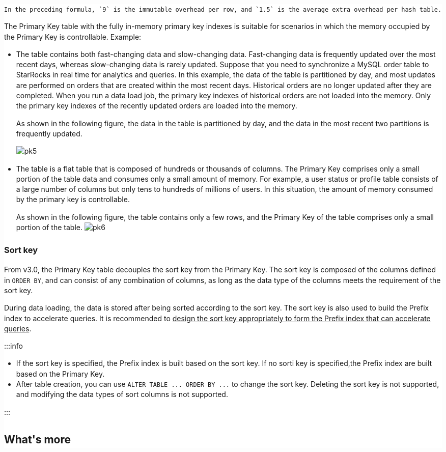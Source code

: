     In the preceding formula, `9` is the immutable overhead per row, and `1.5` is the average extra overhead per hash table.

The Primary Key table with the fully in-memory primary key indexes is suitable for scenarios in which the memory occupied by the Primary Key is controllable. Example:

- The table contains both fast-changing data and slow-changing data. Fast-changing data is frequently updated over the most recent days, whereas slow-changing data is rarely updated. Suppose that you need to synchronize a MySQL order table to StarRocks in real time for analytics and queries. In this example, the data of the table is partitioned by day, and most updates are performed on orders that are created within the most recent days. Historical orders are no longer updated after they are completed. When you run a data load job, the primary key indexes of historical orders are not loaded into the memory. Only the primary key indexes of the recently updated orders are loaded into the memory.
  
  As shown in the following figure, the data in the table is partitioned by day, and the data in the most recent two partitions is frequently updated.

   ![pk5](../../_assets/table_design/pk5.png)

- The table is a flat table that is composed of hundreds or thousands of columns. The Primary Key comprises only a small portion of the table data and consumes only a small amount of memory. For example, a user status or profile table consists of a large number of columns but only tens to hundreds of millions of users. In this situation, the amount of memory consumed by the primary key is controllable.
  
  As shown in the following figure, the table contains only a few rows, and the Primary Key of the table comprises only a small portion of the table.
   ![pk6](../../_assets/table_design/pk6.png)

</TabItem>

</Tabs>

### Sort key

From v3.0, the Primary Key table decouples the sort key from the Primary Key. The sort key is composed of the columns defined in `ORDER BY`, and can consist of any combination of columns, as long as the data type of the columns meets the requirement of the sort key.

During data loading, the data is stored after being sorted according to the sort key. The sort key is also used to build the Prefix index to accelerate queries. It is recommended to [design the sort key appropriately to form the Prefix index that can accelerate queries](../indexes/Prefix_index_sort_key.md#how-to-design-the-sort-key-appropriately-to-form-the-prefix-index-that-can-accelerate-queries).

:::info

- If the sort key is specified, the Prefix index is built based on the sort key. If no sorti key is specified,the Prefix index are built based on the Primary Key.
- After table creation, you can use `ALTER TABLE ... ORDER BY ...` to change the sort key. Deleting the sort key is not supported, and modifying the data types of sort columns is not supported.

:::

## What's more
